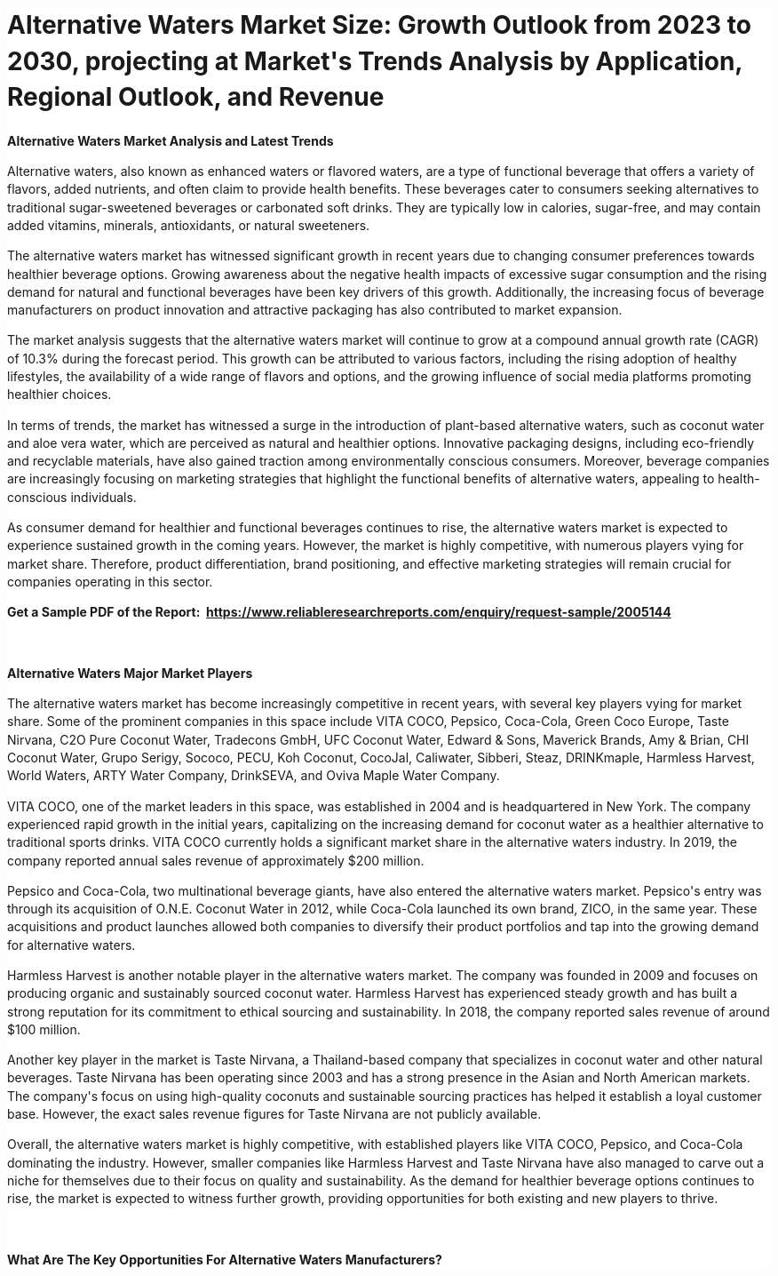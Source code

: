 <p><h1>Alternative Waters Market Size: Growth Outlook from 2023 to 2030, projecting at Market's Trends Analysis by Application, Regional Outlook, and Revenue</h1></p><p><strong>Alternative Waters Market Analysis and Latest Trends</strong></p>
<p><p>Alternative waters, also known as enhanced waters or flavored waters, are a type of functional beverage that offers a variety of flavors, added nutrients, and often claim to provide health benefits. These beverages cater to consumers seeking alternatives to traditional sugar-sweetened beverages or carbonated soft drinks. They are typically low in calories, sugar-free, and may contain added vitamins, minerals, antioxidants, or natural sweeteners.</p><p>The alternative waters market has witnessed significant growth in recent years due to changing consumer preferences towards healthier beverage options. Growing awareness about the negative health impacts of excessive sugar consumption and the rising demand for natural and functional beverages have been key drivers of this growth. Additionally, the increasing focus of beverage manufacturers on product innovation and attractive packaging has also contributed to market expansion.</p><p>The market analysis suggests that the alternative waters market will continue to grow at a compound annual growth rate (CAGR) of 10.3% during the forecast period. This growth can be attributed to various factors, including the rising adoption of healthy lifestyles, the availability of a wide range of flavors and options, and the growing influence of social media platforms promoting healthier choices.</p><p>In terms of trends, the market has witnessed a surge in the introduction of plant-based alternative waters, such as coconut water and aloe vera water, which are perceived as natural and healthier options. Innovative packaging designs, including eco-friendly and recyclable materials, have also gained traction among environmentally conscious consumers. Moreover, beverage companies are increasingly focusing on marketing strategies that highlight the functional benefits of alternative waters, appealing to health-conscious individuals.</p><p>As consumer demand for healthier and functional beverages continues to rise, the alternative waters market is expected to experience sustained growth in the coming years. However, the market is highly competitive, with numerous players vying for market share. Therefore, product differentiation, brand positioning, and effective marketing strategies will remain crucial for companies operating in this sector.</p></p>
<p><strong>Get a Sample PDF of the Report:&nbsp; <a href="https://www.reliableresearchreports.com/enquiry/request-sample/2005144">https://www.reliableresearchreports.com/enquiry/request-sample/2005144</a></strong></p>
<p>&nbsp;</p>
<p><strong>Alternative Waters Major Market Players</strong></p>
<p><p>The alternative waters market has become increasingly competitive in recent years, with several key players vying for market share. Some of the prominent companies in this space include VITA COCO, Pepsico, Coca-Cola, Green Coco Europe, Taste Nirvana, C2O Pure Coconut Water, Tradecons GmbH, UFC Coconut Water, Edward & Sons, Maverick Brands, Amy & Brian, CHI Coconut Water, Grupo Serigy, Sococo, PECU, Koh Coconut, CocoJal, Caliwater, Sibberi, Steaz, DRINKmaple, Harmless Harvest, World Waters, ARTY Water Company, DrinkSEVA, and Oviva Maple Water Company.</p><p>VITA COCO, one of the market leaders in this space, was established in 2004 and is headquartered in New York. The company experienced rapid growth in the initial years, capitalizing on the increasing demand for coconut water as a healthier alternative to traditional sports drinks. VITA COCO currently holds a significant market share in the alternative waters industry. In 2019, the company reported annual sales revenue of approximately $200 million.</p><p>Pepsico and Coca-Cola, two multinational beverage giants, have also entered the alternative waters market. Pepsico's entry was through its acquisition of O.N.E. Coconut Water in 2012, while Coca-Cola launched its own brand, ZICO, in the same year. These acquisitions and product launches allowed both companies to diversify their product portfolios and tap into the growing demand for alternative waters.</p><p>Harmless Harvest is another notable player in the alternative waters market. The company was founded in 2009 and focuses on producing organic and sustainably sourced coconut water. Harmless Harvest has experienced steady growth and has built a strong reputation for its commitment to ethical sourcing and sustainability. In 2018, the company reported sales revenue of around $100 million.</p><p>Another key player in the market is Taste Nirvana, a Thailand-based company that specializes in coconut water and other natural beverages. Taste Nirvana has been operating since 2003 and has a strong presence in the Asian and North American markets. The company's focus on using high-quality coconuts and sustainable sourcing practices has helped it establish a loyal customer base. However, the exact sales revenue figures for Taste Nirvana are not publicly available.</p><p>Overall, the alternative waters market is highly competitive, with established players like VITA COCO, Pepsico, and Coca-Cola dominating the industry. However, smaller companies like Harmless Harvest and Taste Nirvana have also managed to carve out a niche for themselves due to their focus on quality and sustainability. As the demand for healthier beverage options continues to rise, the market is expected to witness further growth, providing opportunities for both existing and new players to thrive.</p></p>
<p>&nbsp;</p>
<p><strong>What Are The Key Opportunities For Alternative Waters Manufacturers?</strong></p>